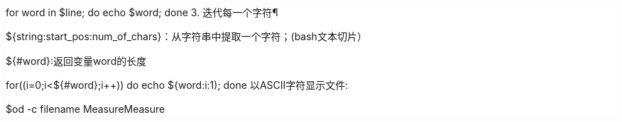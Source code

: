 for word in $line;
do
echo $word;
done
3. 迭代每一个字符¶

${string:start_pos:num_of_chars}：从字符串中提取一个字符；(bash文本切片）

${#word}:返回变量word的长度

for((i=0;i<${#word};i++))
do
echo ${word:i:1);
done
以ASCII字符显示文件:

$od -c filename
MeasureMeasure
